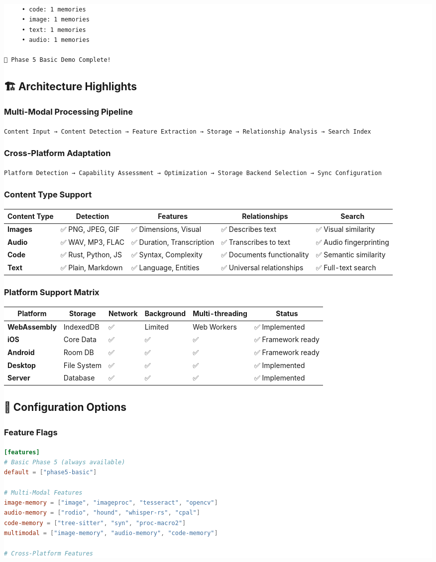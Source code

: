 ```bash
     • code: 1 memories
     • image: 1 memories
     • text: 1 memories
     • audio: 1 memories

🎉 Phase 5 Basic Demo Complete!
```

## 🏗️ Architecture Highlights

### Multi-Modal Processing Pipeline
```
Content Input → Content Detection → Feature Extraction → Storage → Relationship Analysis → Search Index
```

### Cross-Platform Adaptation
```
Platform Detection → Capability Assessment → Optimization → Storage Backend Selection → Sync Configuration
```

### Content Type Support

| Content Type | Detection | Features | Relationships | Search |
|--------------|-----------|----------|---------------|--------|
| **Images** | ✅ PNG, JPEG, GIF | ✅ Dimensions, Visual | ✅ Describes text | ✅ Visual similarity |
| **Audio** | ✅ WAV, MP3, FLAC | ✅ Duration, Transcription | ✅ Transcribes to text | ✅ Audio fingerprinting |
| **Code** | ✅ Rust, Python, JS | ✅ Syntax, Complexity | ✅ Documents functionality | ✅ Semantic similarity |
| **Text** | ✅ Plain, Markdown | ✅ Language, Entities | ✅ Universal relationships | ✅ Full-text search |

### Platform Support Matrix

| Platform | Storage | Network | Background | Multi-threading | Status |
|----------|---------|---------|------------|-----------------|--------|
| **WebAssembly** | IndexedDB | ✅ | Limited | Web Workers | ✅ Implemented |
| **iOS** | Core Data | ✅ | ✅ | ✅ | ✅ Framework ready |
| **Android** | Room DB | ✅ | ✅ | ✅ | ✅ Framework ready |
| **Desktop** | File System | ✅ | ✅ | ✅ | ✅ Implemented |
| **Server** | Database | ✅ | ✅ | ✅ | ✅ Implemented |

## 🔧 Configuration Options

### Feature Flags
```toml
[features]
# Basic Phase 5 (always available)
default = ["phase5-basic"]

# Multi-Modal Features
image-memory = ["image", "imageproc", "tesseract", "opencv"]
audio-memory = ["rodio", "hound", "whisper-rs", "cpal"]
code-memory = ["tree-sitter", "syn", "proc-macro2"]
multimodal = ["image-memory", "audio-memory", "code-memory"]

# Cross-Platform Features
```